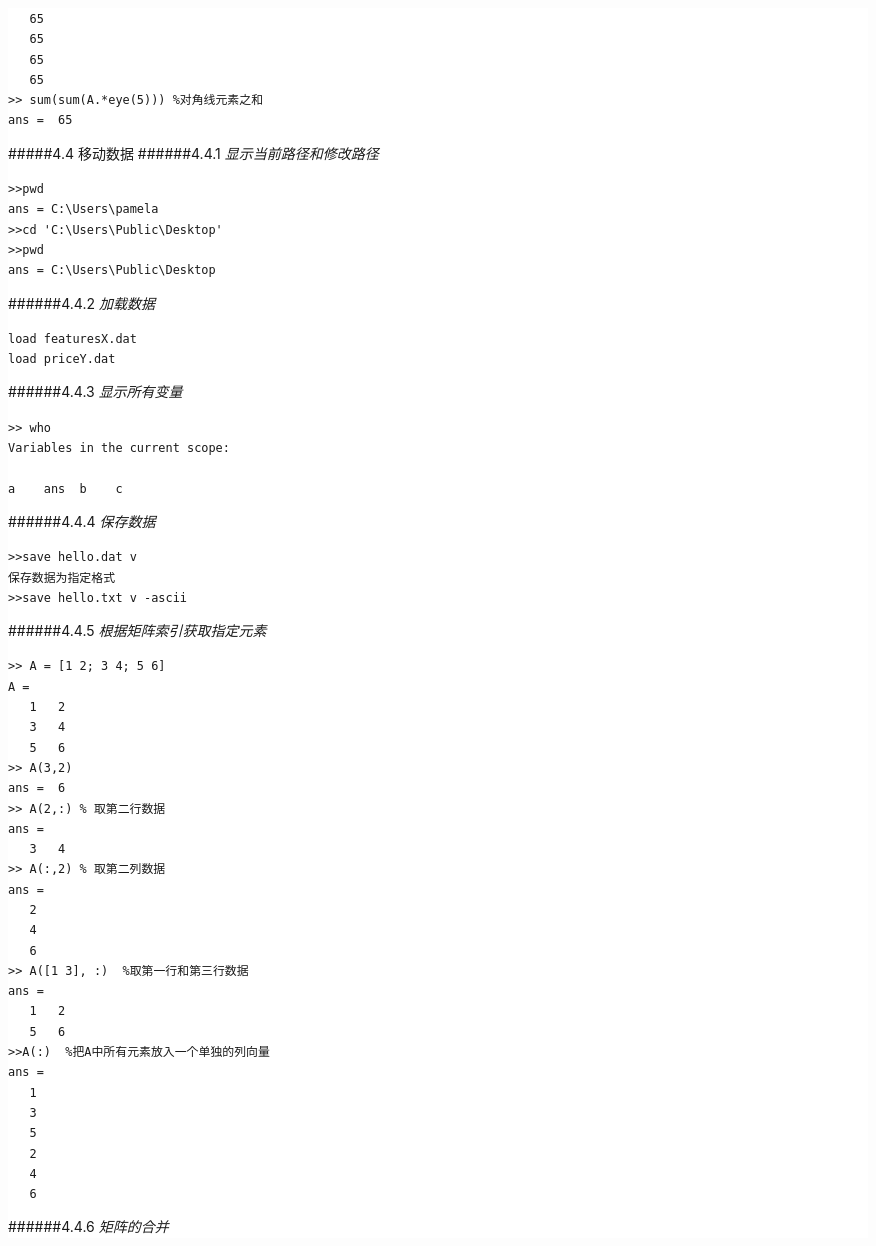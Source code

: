 ```
   65
   65
   65
   65
>> sum(sum(A.*eye(5))) %对角线元素之和
ans =  65
```
#####4.4 移动数据
######4.4.1 *显示当前路径和修改路径*
```
>>pwd
ans = C:\Users\pamela
>>cd 'C:\Users\Public\Desktop'
>>pwd
ans = C:\Users\Public\Desktop
```
######4.4.2 *加载数据*
```
load featuresX.dat
load priceY.dat
```
######4.4.3 *显示所有变量*
```
>> who
Variables in the current scope:

a    ans  b    c
```
######4.4.4  *保存数据*
```
>>save hello.dat v
保存数据为指定格式
>>save hello.txt v -ascii
```
######4.4.5 *根据矩阵索引获取指定元素*
```
>> A = [1 2; 3 4; 5 6]
A =
   1   2
   3   4
   5   6
>> A(3,2)
ans =  6
>> A(2,:) % 取第二行数据
ans =
   3   4
>> A(:,2) % 取第二列数据
ans =
   2
   4
   6
>> A([1 3], :)  %取第一行和第三行数据
ans =
   1   2
   5   6
>>A(:)  %把A中所有元素放入一个单独的列向量
ans =
   1
   3
   5
   2
   4
   6
```
######4.4.6 *矩阵的合并*